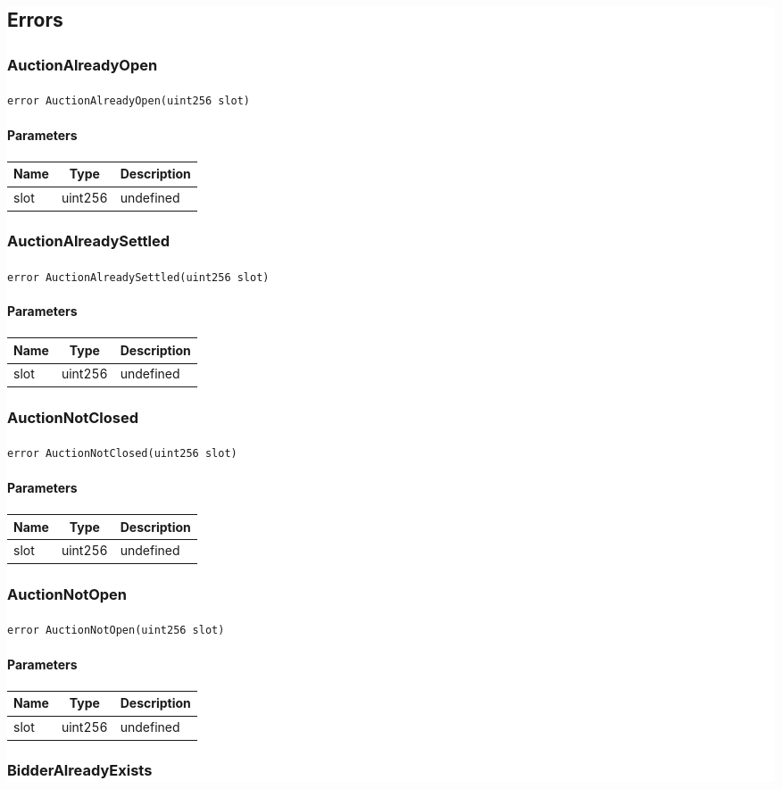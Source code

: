 ## Errors

### AuctionAlreadyOpen

```solidity title="Solidity"
error AuctionAlreadyOpen(uint256 slot)
```

#### Parameters

| Name | Type    | Description |
| ---- | ------- | ----------- |
| slot | uint256 | undefined   |

### AuctionAlreadySettled

```solidity title="Solidity"
error AuctionAlreadySettled(uint256 slot)
```

#### Parameters

| Name | Type    | Description |
| ---- | ------- | ----------- |
| slot | uint256 | undefined   |

### AuctionNotClosed

```solidity title="Solidity"
error AuctionNotClosed(uint256 slot)
```

#### Parameters

| Name | Type    | Description |
| ---- | ------- | ----------- |
| slot | uint256 | undefined   |

### AuctionNotOpen

```solidity title="Solidity"
error AuctionNotOpen(uint256 slot)
```

#### Parameters

| Name | Type    | Description |
| ---- | ------- | ----------- |
| slot | uint256 | undefined   |

### BidderAlreadyExists
